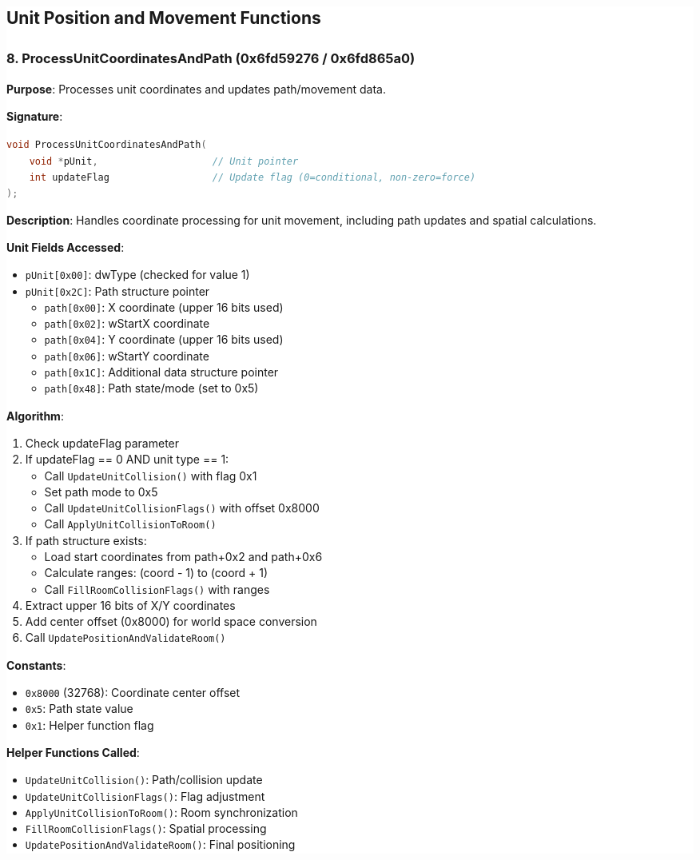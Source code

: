
## Unit Position and Movement Functions

### 8. ProcessUnitCoordinatesAndPath (0x6fd59276 / 0x6fd865a0)

**Purpose**: Processes unit coordinates and updates path/movement data.

**Signature**:
```c
void ProcessUnitCoordinatesAndPath(
    void *pUnit,                    // Unit pointer
    int updateFlag                  // Update flag (0=conditional, non-zero=force)
);
```

**Description**:
Handles coordinate processing for unit movement, including path updates and spatial calculations.

**Unit Fields Accessed**:
- `pUnit[0x00]`: dwType (checked for value 1)
- `pUnit[0x2C]`: Path structure pointer
  - `path[0x00]`: X coordinate (upper 16 bits used)
  - `path[0x02]`: wStartX coordinate
  - `path[0x04]`: Y coordinate (upper 16 bits used)
  - `path[0x06]`: wStartY coordinate
  - `path[0x1C]`: Additional data structure pointer
  - `path[0x48]`: Path state/mode (set to 0x5)

**Algorithm**:
1. Check updateFlag parameter
2. If updateFlag == 0 AND unit type == 1:
   - Call `UpdateUnitCollision()` with flag 0x1
   - Set path mode to 0x5
   - Call `UpdateUnitCollisionFlags()` with offset 0x8000
   - Call `ApplyUnitCollisionToRoom()`
3. If path structure exists:
   - Load start coordinates from path+0x2 and path+0x6
   - Calculate ranges: (coord - 1) to (coord + 1)
   - Call `FillRoomCollisionFlags()` with ranges
4. Extract upper 16 bits of X/Y coordinates
5. Add center offset (0x8000) for world space conversion
6. Call `UpdatePositionAndValidateRoom()`

**Constants**:
- `0x8000` (32768): Coordinate center offset
- `0x5`: Path state value
- `0x1`: Helper function flag

**Helper Functions Called**:
- `UpdateUnitCollision()`: Path/collision update
- `UpdateUnitCollisionFlags()`: Flag adjustment
- `ApplyUnitCollisionToRoom()`: Room synchronization
- `FillRoomCollisionFlags()`: Spatial processing
- `UpdatePositionAndValidateRoom()`: Final positioning
